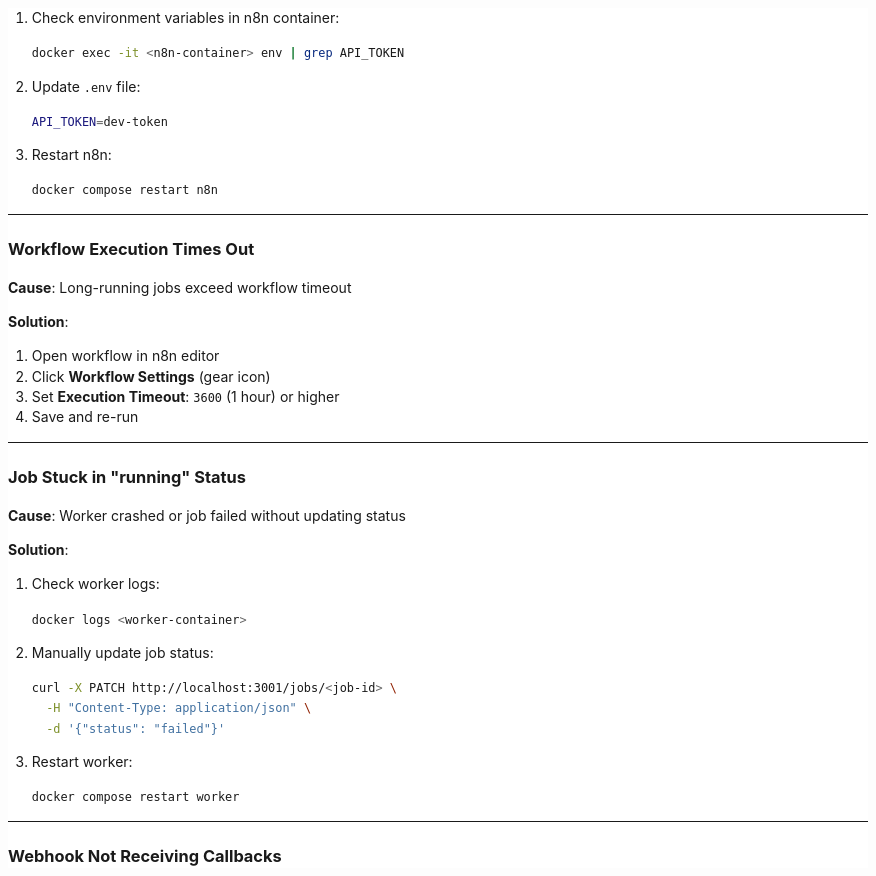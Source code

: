 1. Check environment variables in n8n container:

   ```bash
   docker exec -it <n8n-container> env | grep API_TOKEN
   ```

2. Update `.env` file:

   ```bash
   API_TOKEN=dev-token
   ```

3. Restart n8n:
   ```bash
   docker compose restart n8n
   ```

---

### Workflow Execution Times Out

**Cause**: Long-running jobs exceed workflow timeout

**Solution**:

1. Open workflow in n8n editor
2. Click **Workflow Settings** (gear icon)
3. Set **Execution Timeout**: `3600` (1 hour) or higher
4. Save and re-run

---

### Job Stuck in "running" Status

**Cause**: Worker crashed or job failed without updating status

**Solution**:

1. Check worker logs:

   ```bash
   docker logs <worker-container>
   ```

2. Manually update job status:

   ```bash
   curl -X PATCH http://localhost:3001/jobs/<job-id> \
     -H "Content-Type: application/json" \
     -d '{"status": "failed"}'
   ```

3. Restart worker:
   ```bash
   docker compose restart worker
   ```

---

### Webhook Not Receiving Callbacks
